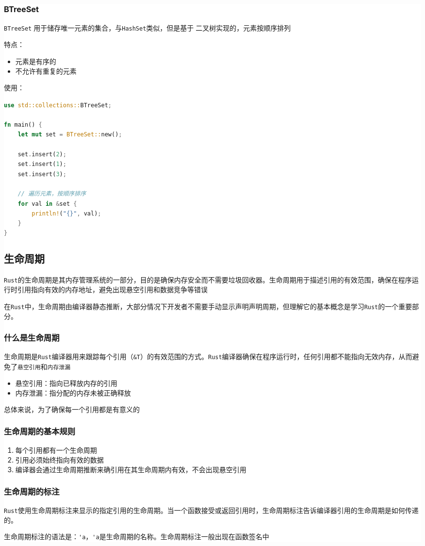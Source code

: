 ### BTreeSet<T>

`BTreeSet` 用于储存唯一元素的集合，与`HashSet`类似，但是基于 二叉树实现的，元素按顺序排列

特点：

- 元素是有序的
- 不允许有重复的元素

使用：

```rust
use std::collections::BTreeSet;

fn main() {
    let mut set = BTreeSet::new();

    set.insert(2);
    set.insert(1);
    set.insert(3);

    // 遍历元素，按顺序排序
    for val in &set {
        println!("{}", val);
    }
}

```

## 生命周期

`Rust`的生命周期是其内存管理系统的一部分，目的是确保内存安全而不需要垃圾回收器。生命周期用于描述引用的有效范围，确保在程序运行时引用指向有效的内存地址，避免出现悬空引用和数据竞争等错误

在`Rust`中，生命周期由编译器静态推断，大部分情况下开发者不需要手动显示声明声明周期，但理解它的基本概念是学习`Rust`的一个重要部分。

### 什么是生命周期

生命周期是`Rust`编译器用来跟踪每个引用（`&T`）的有效范围的方式。`Rust`编译器确保在程序运行时，任何引用都不能指向无效内存，从而避免了`悬空引用`和`内存泄漏`

- 悬空引用：指向已释放内存的引用
- 内存泄漏：指分配的内存未被正确释放

总体来说，为了确保每一个引用都是有意义的

### 生命周期的基本规则

1. 每个引用都有一个生命周期
2. 引用必须始终指向有效的数据
3. 编译器会通过生命周期推断来确引用在其生命周期内有效，不会出现悬空引用

### 生命周期的标注

`Rust`使用生命周期标注来显示的指定引用的生命周期。当一个函数接受或返回引用时，生命周期标注告诉编译器引用的生命周期是如何传递的。

生命周期标注的语法是：`'a`，`'a`是生命周期的名称。生命周期标注一般出现在函数签名中
